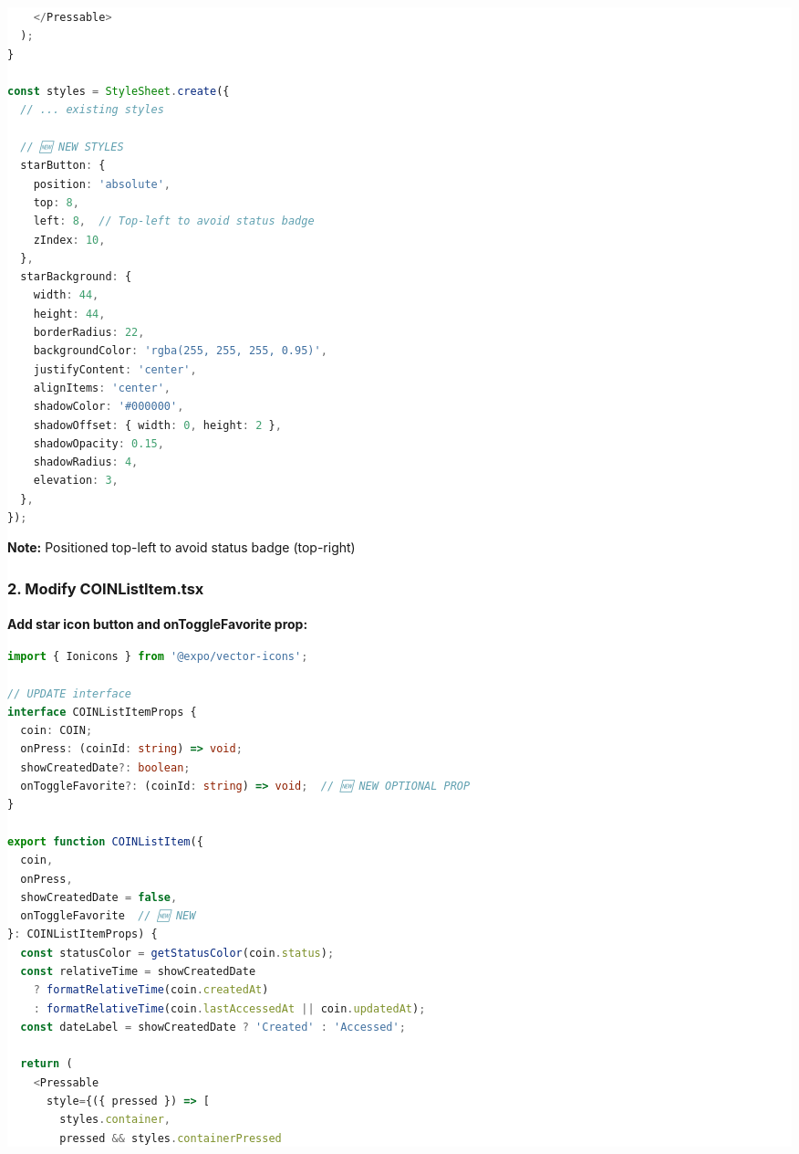 ```typescript
    </Pressable>
  );
}

const styles = StyleSheet.create({
  // ... existing styles
  
  // 🆕 NEW STYLES
  starButton: {
    position: 'absolute',
    top: 8,
    left: 8,  // Top-left to avoid status badge
    zIndex: 10,
  },
  starBackground: {
    width: 44,
    height: 44,
    borderRadius: 22,
    backgroundColor: 'rgba(255, 255, 255, 0.95)',
    justifyContent: 'center',
    alignItems: 'center',
    shadowColor: '#000000',
    shadowOffset: { width: 0, height: 2 },
    shadowOpacity: 0.15,
    shadowRadius: 4,
    elevation: 3,
  },
});
```

**Note:** Positioned top-left to avoid status badge (top-right)

### 2. Modify COINListItem.tsx

**Add star icon button and onToggleFavorite prop:**

```typescript
import { Ionicons } from '@expo/vector-icons';

// UPDATE interface
interface COINListItemProps {
  coin: COIN;
  onPress: (coinId: string) => void;
  showCreatedDate?: boolean;
  onToggleFavorite?: (coinId: string) => void;  // 🆕 NEW OPTIONAL PROP
}

export function COINListItem({ 
  coin, 
  onPress, 
  showCreatedDate = false,
  onToggleFavorite  // 🆕 NEW
}: COINListItemProps) {
  const statusColor = getStatusColor(coin.status);
  const relativeTime = showCreatedDate
    ? formatRelativeTime(coin.createdAt)
    : formatRelativeTime(coin.lastAccessedAt || coin.updatedAt);
  const dateLabel = showCreatedDate ? 'Created' : 'Accessed';

  return (
    <Pressable
      style={({ pressed }) => [
        styles.container,
        pressed && styles.containerPressed
```